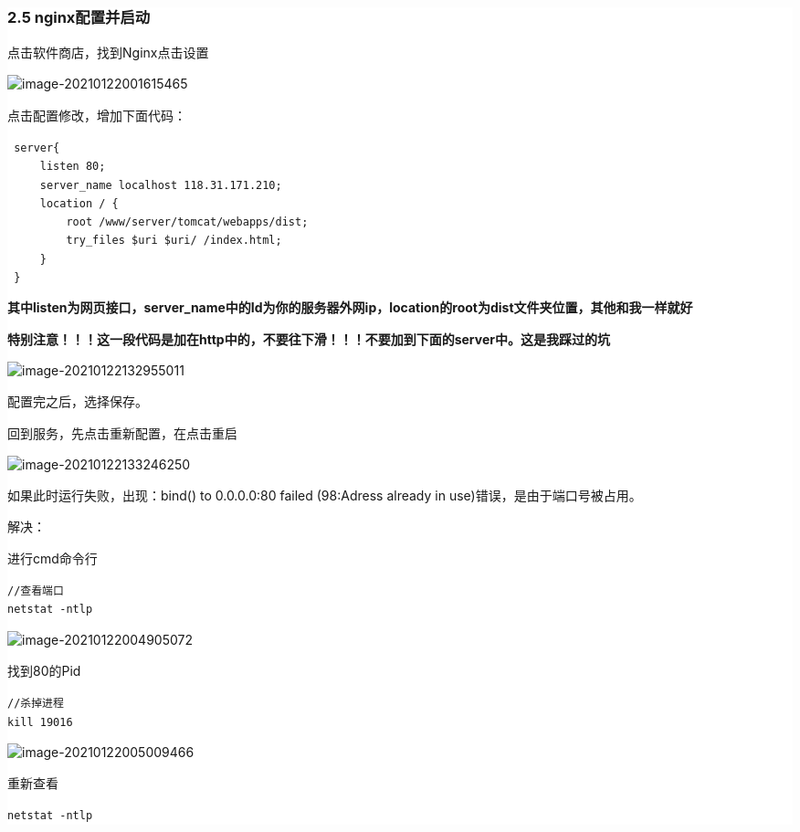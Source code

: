 ### 2.5 nginx配置并启动

点击软件商店，找到Nginx点击设置

![image-20210122001615465](http://ruoruochen-img-bed.oss-cn-beijing.aliyuncs.com/img/image-20210122001615465.png)

点击配置修改，增加下面代码：

```
 server{
     listen 80;
     server_name localhost 118.31.171.210;
     location / {
         root /www/server/tomcat/webapps/dist;
         try_files $uri $uri/ /index.html;
     }
 }
```

**其中listen为网页接口，server_name中的Id为你的服务器外网ip，location的root为dist文件夹位置，其他和我一样就好**

**特别注意！！！这一段代码是加在http中的，不要往下滑！！！不要加到下面的server中。这是我踩过的坑**

![image-20210122132955011](http://ruoruochen-img-bed.oss-cn-beijing.aliyuncs.com/img/image-20210122132955011.png)

配置完之后，选择保存。

回到服务，先点击重新配置，在点击重启

![image-20210122133246250](http://ruoruochen-img-bed.oss-cn-beijing.aliyuncs.com/img/image-20210122133246250.png)



如果此时运行失败，出现：bind() to 0.0.0.0:80 failed (98:Adress already in use)错误，是由于端口号被占用。

解决：

进行cmd命令行

```
//查看端口
netstat -ntlp
```

![image-20210122004905072](http://ruoruochen-img-bed.oss-cn-beijing.aliyuncs.com/img/image-20210122004905072.png)

找到80的Pid

```
//杀掉进程
kill 19016
```

![image-20210122005009466](http://ruoruochen-img-bed.oss-cn-beijing.aliyuncs.com/img/image-20210122005009466.png)

重新查看

```
netstat -ntlp
```
